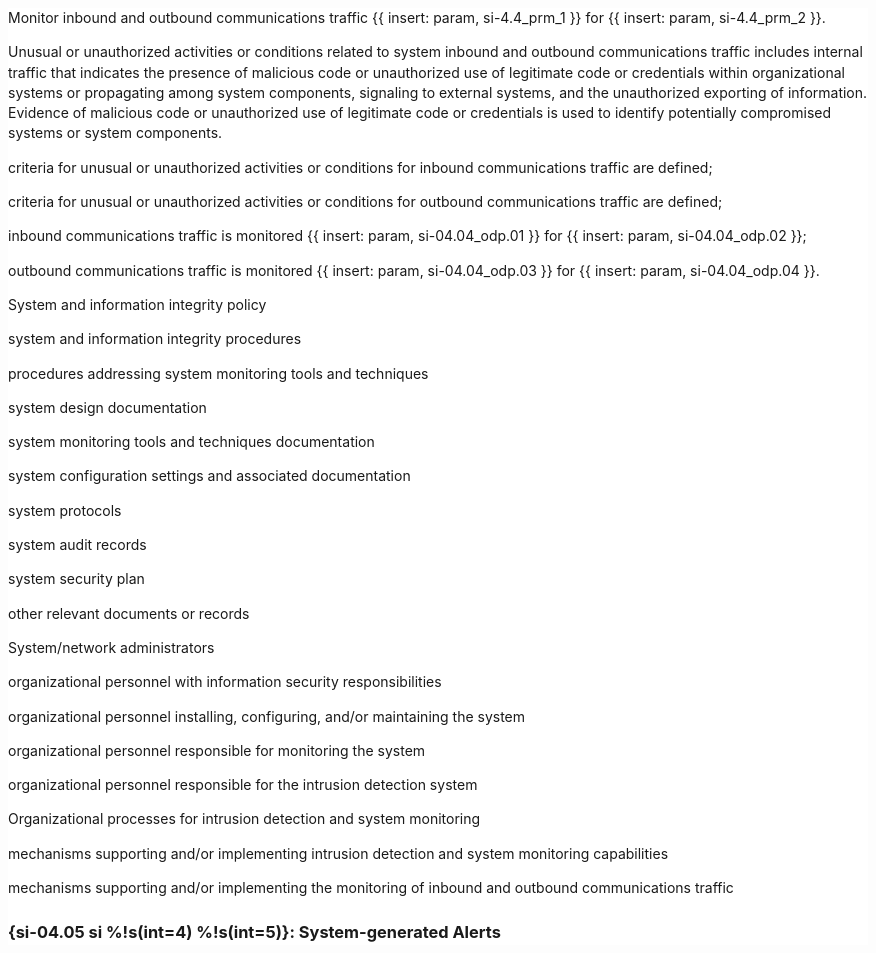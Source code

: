 Monitor inbound and outbound communications traffic {{ insert: param, si-4.4_prm_1 }} for {{ insert: param, si-4.4_prm_2 }}.

Unusual or unauthorized activities or conditions related to system inbound and outbound communications traffic includes internal traffic that indicates the presence of malicious code or unauthorized use of legitimate code or credentials within organizational systems or propagating among system components, signaling to external systems, and the unauthorized exporting of information. Evidence of malicious code or unauthorized use of legitimate code or credentials is used to identify potentially compromised systems or system components.

criteria for unusual or unauthorized activities or conditions for inbound communications traffic are defined;

criteria for unusual or unauthorized activities or conditions for outbound communications traffic are defined;

inbound communications traffic is monitored {{ insert: param, si-04.04_odp.01 }} for {{ insert: param, si-04.04_odp.02 }};

outbound communications traffic is monitored {{ insert: param, si-04.04_odp.03 }} for {{ insert: param, si-04.04_odp.04 }}.

System and information integrity policy

system and information integrity procedures

procedures addressing system monitoring tools and techniques

system design documentation

system monitoring tools and techniques documentation

system configuration settings and associated documentation

system protocols

system audit records

system security plan

other relevant documents or records

System/network administrators

organizational personnel with information security responsibilities

organizational personnel installing, configuring, and/or maintaining the system

organizational personnel responsible for monitoring the system

organizational personnel responsible for the intrusion detection system

Organizational processes for intrusion detection and system monitoring

mechanisms supporting and/or implementing intrusion detection and system monitoring capabilities

mechanisms supporting and/or implementing the monitoring of inbound and outbound communications traffic

### {si-04.05 si %!s(int=4) %!s(int=5)}: System-generated Alerts
